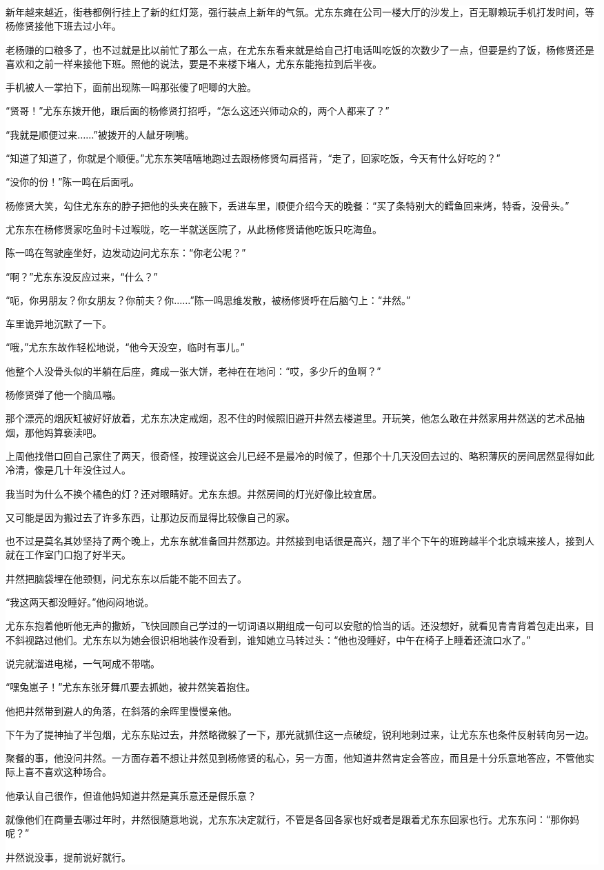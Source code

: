 新年越来越近，街巷都例行挂上了新的红灯笼，强行装点上新年的气氛。尤东东瘫在公司一楼大厅的沙发上，百无聊赖玩手机打发时间，等杨修贤接他下班去过小年。

老杨赚的口粮多了，也不过就是比以前忙了那么一点，在尤东东看来就是给自己打电话叫吃饭的次数少了一点，但要是约了饭，杨修贤还是喜欢和之前一样来接他下班。照他的说法，要是不来楼下堵人，尤东东能拖拉到后半夜。

手机被人一掌拍下，面前出现陈一鸣那张傻了吧唧的大脸。

“贤哥！”尤东东拨开他，跟后面的杨修贤打招呼，“怎么这还兴师动众的，两个人都来了？”

“我就是顺便过来……”被拨开的人龇牙咧嘴。

“知道了知道了，你就是个顺便。”尤东东笑嘻嘻地跑过去跟杨修贤勾肩搭背，“走了，回家吃饭，今天有什么好吃的？”

“没你的份！”陈一鸣在后面吼。

杨修贤大笑，勾住尤东东的脖子把他的头夹在腋下，丢进车里，顺便介绍今天的晚餐：“买了条特别大的鳕鱼回来烤，特香，没骨头。”

尤东东在杨修贤家吃鱼时卡过喉咙，吃一半就送医院了，从此杨修贤请他吃饭只吃海鱼。

陈一鸣在驾驶座坐好，边发动边问尤东东：“你老公呢？”

“啊？”尤东东没反应过来，“什么？”

“呃，你男朋友？你女朋友？你前夫？你……”陈一鸣思维发散，被杨修贤呼在后脑勺上：“井然。”

车里诡异地沉默了一下。

“哦，”尤东东故作轻松地说，“他今天没空，临时有事儿。”

他整个人没骨头似的半躺在后座，瘫成一张大饼，老神在在地问：“哎，多少斤的鱼啊？”

杨修贤弹了他一个脑瓜嘣。

那个漂亮的烟灰缸被好好放着，尤东东决定戒烟，忍不住的时候照旧避开井然去楼道里。开玩笑，他怎么敢在井然家用井然送的艺术品抽烟，那他妈算亵渎吧。

上周他找借口回自己家住了两天，很奇怪，按理说这会儿已经不是最冷的时候了，但那个十几天没回去过的、略积薄灰的房间居然显得如此冷清，像是几十年没住过人。

我当时为什么不换个橘色的灯？还对眼睛好。尤东东想。井然房间的灯光好像比较宜居。

又可能是因为搬过去了许多东西，让那边反而显得比较像自己的家。

也不过是莫名其妙坚持了两个晚上，尤东东就准备回井然那边。井然接到电话很是高兴，翘了半个下午的班跨越半个北京城来接人，接到人就在工作室门口抱了好半天。

井然把脑袋埋在他颈侧，问尤东东以后能不能不回去了。

“我这两天都没睡好。”他闷闷地说。

尤东东抱着他听他无声的撒娇，飞快回顾自己学过的一切词语以期组成一句可以安慰的恰当的话。还没想好，就看见青青背着包走出来，目不斜视路过他们。尤东东以为她会很识相地装作没看到，谁知她立马转过头：“他也没睡好，中午在椅子上睡着还流口水了。”

说完就溜进电梯，一气呵成不带喘。

“嘿兔崽子！”尤东东张牙舞爪要去抓她，被井然笑着抱住。

他把井然带到避人的角落，在斜落的余晖里慢慢亲他。

下午为了提神抽了半包烟，尤东东贴过去，井然略微躲了一下，那光就抓住这一点破绽，锐利地刺过来，让尤东东也条件反射转向另一边。

聚餐的事，他没问井然。一方面存着不想让井然见到杨修贤的私心，另一方面，他知道井然肯定会答应，而且是十分乐意地答应，不管他实际上喜不喜欢这种场合。

他承认自己很作，但谁他妈知道井然是真乐意还是假乐意？

就像他们在商量去哪过年时，井然很随意地说，尤东东决定就行，不管是各回各家也好或者是跟着尤东东回家也行。尤东东问：“那你妈呢？”

井然说没事，提前说好就行。
